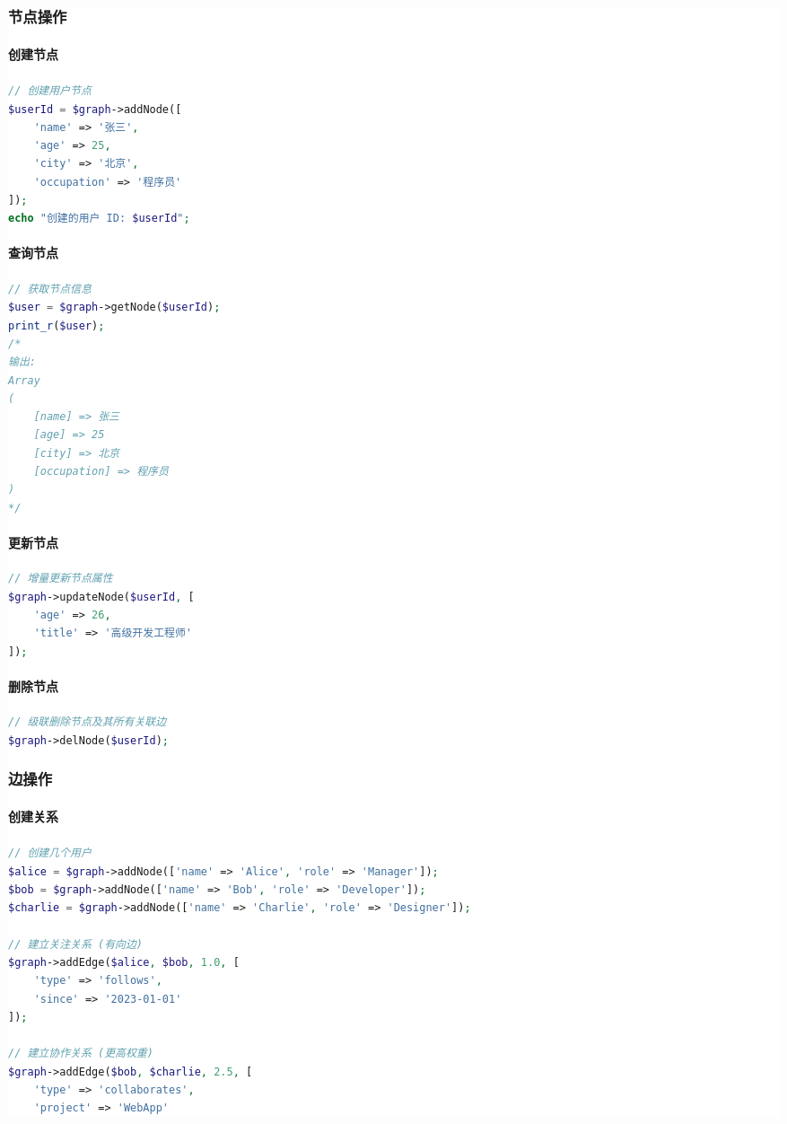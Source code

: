 ### 节点操作

#### 创建节点
```php
// 创建用户节点
$userId = $graph->addNode([
    'name' => '张三',
    'age' => 25,
    'city' => '北京',
    'occupation' => '程序员'
]);
echo "创建的用户 ID: $userId";
```

#### 查询节点
```php
// 获取节点信息
$user = $graph->getNode($userId);
print_r($user);
/*
输出:
Array
(
    [name] => 张三
    [age] => 25
    [city] => 北京
    [occupation] => 程序员
)
*/
```

#### 更新节点
```php
// 增量更新节点属性
$graph->updateNode($userId, [
    'age' => 26,
    'title' => '高级开发工程师'
]);
```

#### 删除节点
```php
// 级联删除节点及其所有关联边
$graph->delNode($userId);
```

### 边操作

#### 创建关系
```php
// 创建几个用户
$alice = $graph->addNode(['name' => 'Alice', 'role' => 'Manager']);
$bob = $graph->addNode(['name' => 'Bob', 'role' => 'Developer']);
$charlie = $graph->addNode(['name' => 'Charlie', 'role' => 'Designer']);

// 建立关注关系 (有向边)
$graph->addEdge($alice, $bob, 1.0, [
    'type' => 'follows',
    'since' => '2023-01-01'
]);

// 建立协作关系 (更高权重)
$graph->addEdge($bob, $charlie, 2.5, [
    'type' => 'collaborates',
    'project' => 'WebApp'
```